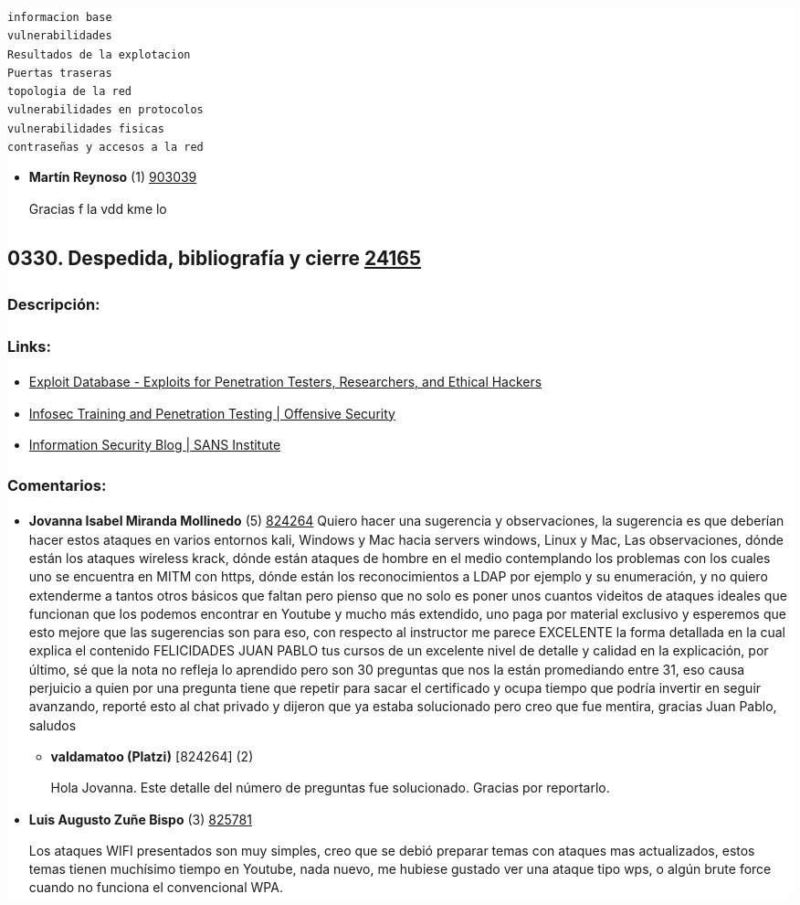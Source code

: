 	informacion base  
	vulnerabilidades  
	Resultados de la explotacion  
	Puertas traseras  
	topologia de la red  
	vulnerabilidades en protocolos  
	vulnerabilidades fisicas  
	contraseñas y accesos a la red

* **Martín Reynoso** (1) [903039](https://platzi.com/comentario/903039/) 

	Gracias f la vdd kme lo

## 0330. Despedida, bibliografía y cierre [24165](https://platzi.com/clases/1734-pentesting-redes/24165-despedida-bibliografia-y-cierre/)

### Descripción:


### Links:

* [Exploit Database - Exploits for Penetration Testers, Researchers, and Ethical Hackers](https://www.exploit-db.com/)

* [Infosec Training and Penetration Testing | Offensive Security](https://www.offensive-security.com/)

* [Information Security Blog | SANS Institute](https://www.sans.org/security-resources/blogs)

### Comentarios:

* **Jovanna Isabel Miranda Mollinedo** (5) [824264](https://platzi.com/comentario/824264/) 
Quiero hacer una sugerencia y observaciones, la sugerencia es que deberían hacer estos ataques en varios entornos kali, Windows y Mac hacia servers windows, Linux y Mac, Las observaciones, dónde están los ataques wireless krack, dónde están ataques de hombre en el medio contemplando los problemas con los cuales uno se encuentra en MITM con https, dónde están los reconocimientos a LDAP por ejemplo y su enumeración, y no quiero extenderme a tantos otros básicos que faltan pero pienso que no solo es poner unos cuantos videitos de ataques ideales que funcionan que los podemos encontrar en Youtube y mucho más extendido, uno paga por material exclusivo y esperemos que esto mejore que las sugerencias son para eso, con respecto al instructor me parece EXCELENTE la forma detallada en la cual explica el contenido FELICIDADES JUAN PABLO tus cursos de un excelente nivel de detalle y calidad en la explicación, por último, sé que la nota no refleja lo aprendido pero son 30 preguntas que nos la están promediando entre 31, eso causa perjuicio a quien por una pregunta tiene que repetir para sacar el certificado y ocupa tiempo que podría invertir en seguir avanzando, reporté esto al chat privado y dijeron que ya estaba solucionado pero creo que fue mentira, gracias Juan Pablo, saludos

	* **valdamatoo (Platzi)** [824264] (2)

		Hola Jovanna. Este detalle del número de preguntas fue solucionado. Gracias por reportarlo.

* **Luis Augusto Zuñe Bispo** (3) [825781](https://platzi.com/comentario/825781/) 

	Los ataques WIFI presentados son muy simples, creo que se debió preparar temas con ataques mas actualizados, estos temas tienen muchísimo tiempo en Youtube, nada nuevo, me hubiese gustado ver una ataque tipo wps, o algún brute force cuando no funciona el convencional WPA.
